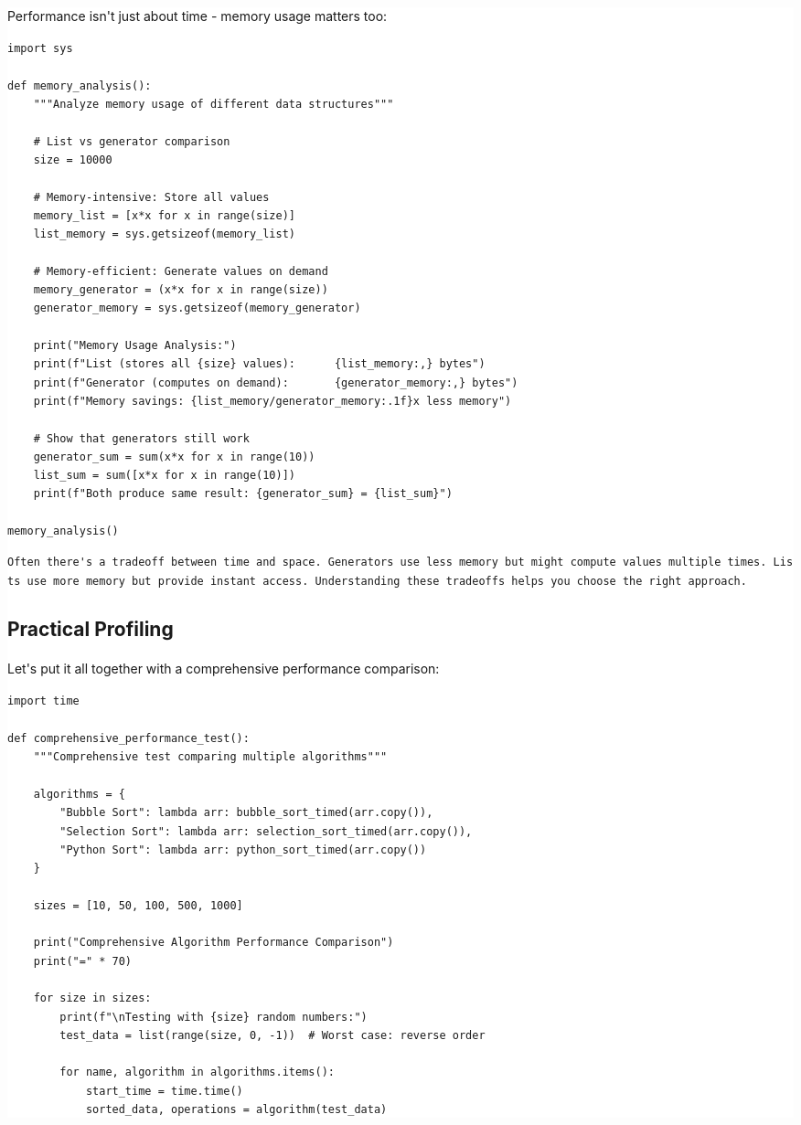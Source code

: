 Performance isn't just about time - memory usage matters too:

```python-execute
import sys

def memory_analysis():
    """Analyze memory usage of different data structures"""
    
    # List vs generator comparison
    size = 10000
    
    # Memory-intensive: Store all values
    memory_list = [x*x for x in range(size)]
    list_memory = sys.getsizeof(memory_list)
    
    # Memory-efficient: Generate values on demand
    memory_generator = (x*x for x in range(size))
    generator_memory = sys.getsizeof(memory_generator)
    
    print("Memory Usage Analysis:")
    print(f"List (stores all {size} values):      {list_memory:,} bytes")
    print(f"Generator (computes on demand):       {generator_memory:,} bytes")
    print(f"Memory savings: {list_memory/generator_memory:.1f}x less memory")
    
    # Show that generators still work
    generator_sum = sum(x*x for x in range(10))
    list_sum = sum([x*x for x in range(10)])
    print(f"Both produce same result: {generator_sum} = {list_sum}")

memory_analysis()
```

```note title="Time vs Space Tradeoffs"
Often there's a tradeoff between time and space. Generators use less memory but might compute values multiple times. Lists use more memory but provide instant access. Understanding these tradeoffs helps you choose the right approach.
```

## Practical Profiling

Let's put it all together with a comprehensive performance comparison:

```python-execute
import time

def comprehensive_performance_test():
    """Comprehensive test comparing multiple algorithms"""
    
    algorithms = {
        "Bubble Sort": lambda arr: bubble_sort_timed(arr.copy()),
        "Selection Sort": lambda arr: selection_sort_timed(arr.copy()), 
        "Python Sort": lambda arr: python_sort_timed(arr.copy())
    }
    
    sizes = [10, 50, 100, 500, 1000]
    
    print("Comprehensive Algorithm Performance Comparison")
    print("=" * 70)
    
    for size in sizes:
        print(f"\nTesting with {size} random numbers:")
        test_data = list(range(size, 0, -1))  # Worst case: reverse order
        
        for name, algorithm in algorithms.items():
            start_time = time.time()
            sorted_data, operations = algorithm(test_data)
```